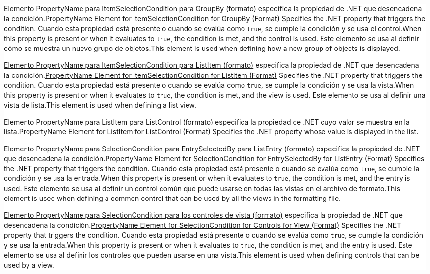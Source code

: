 <span data-ttu-id="d3a1c-271">[Elemento PropertyName para ItemSelectionCondition para GroupBy (formato)](./propertyname-element-for-itemselectioncondition-for-groupby-format.md) especifica la propiedad de .NET que desencadena la condición.</span><span class="sxs-lookup"><span data-stu-id="d3a1c-271">[PropertyName Element for ItemSelectionCondition for GroupBy (Format)](./propertyname-element-for-itemselectioncondition-for-groupby-format.md) Specifies the .NET property that triggers the condition.</span></span> <span data-ttu-id="d3a1c-272">Cuando esta propiedad está presente o cuando se evalúa como `true`, se cumple la condición y se usa el control.</span><span class="sxs-lookup"><span data-stu-id="d3a1c-272">When this property is present or when it evaluates to `true`, the condition is met, and the control is used.</span></span> <span data-ttu-id="d3a1c-273">Este elemento se usa al definir cómo se muestra un nuevo grupo de objetos.</span><span class="sxs-lookup"><span data-stu-id="d3a1c-273">This element is used when defining how a new group of objects is displayed.</span></span>

<span data-ttu-id="d3a1c-274">[Elemento PropertyName para ItemSelectionCondition para ListItem (formato)](./propertyname-element-for-itemselectioncondition-for-listcontrol-format.md) especifica la propiedad de .NET que desencadena la condición.</span><span class="sxs-lookup"><span data-stu-id="d3a1c-274">[PropertyName Element for ItemSelectionCondition for ListItem (Format)](./propertyname-element-for-itemselectioncondition-for-listcontrol-format.md) Specifies the .NET property that triggers the condition.</span></span> <span data-ttu-id="d3a1c-275">Cuando esta propiedad está presente o cuando se evalúa como `true`, se cumple la condición y se usa la vista.</span><span class="sxs-lookup"><span data-stu-id="d3a1c-275">When this property is present or when it evaluates to `true`, the condition is met, and the view is used.</span></span> <span data-ttu-id="d3a1c-276">Este elemento se usa al definir una vista de lista.</span><span class="sxs-lookup"><span data-stu-id="d3a1c-276">This element is used when defining a list view.</span></span>

<span data-ttu-id="d3a1c-277">[Elemento PropertyName para ListItem para ListControl (formato)](./propertyname-element-for-listitem-for-listcontrol-format.md) especifica la propiedad de .NET cuyo valor se muestra en la lista.</span><span class="sxs-lookup"><span data-stu-id="d3a1c-277">[PropertyName Element for ListItem for ListControl (Format)](./propertyname-element-for-listitem-for-listcontrol-format.md) Specifies the .NET property whose value is displayed in the list.</span></span>

<span data-ttu-id="d3a1c-278">[Elemento PropertyName para SelectionCondition para EntrySelectedBy para ListEntry (formato)](./propertyname-element-for-selectioncondition-for-controls-for-configuration-format.md) especifica la propiedad de .NET que desencadena la condición.</span><span class="sxs-lookup"><span data-stu-id="d3a1c-278">[PropertyName Element for SelectionCondition for EntrySelectedBy for ListEntry (Format)](./propertyname-element-for-selectioncondition-for-controls-for-configuration-format.md) Specifies the .NET property that triggers the condition.</span></span> <span data-ttu-id="d3a1c-279">Cuando esta propiedad está presente o cuando se evalúa como `true`, se cumple la condición y se usa la entrada.</span><span class="sxs-lookup"><span data-stu-id="d3a1c-279">When this property is present or when it evaluates to `true`, the condition is met, and the entry is used.</span></span> <span data-ttu-id="d3a1c-280">Este elemento se usa al definir un control común que puede usarse en todas las vistas en el archivo de formato.</span><span class="sxs-lookup"><span data-stu-id="d3a1c-280">This element is used when defining a common control that can be used by all the views in the formatting file.</span></span>

<span data-ttu-id="d3a1c-281">[Elemento PropertyName para SelectionCondition para los controles de vista (formato)](./propertyname-element-for-selectioncondition-for-controls-for-view-format.md) especifica la propiedad de .NET que desencadena la condición.</span><span class="sxs-lookup"><span data-stu-id="d3a1c-281">[PropertyName Element for SelectionCondition for Controls for View (Format)](./propertyname-element-for-selectioncondition-for-controls-for-view-format.md) Specifies the .NET property that triggers the condition.</span></span> <span data-ttu-id="d3a1c-282">Cuando esta propiedad está presente o cuando se evalúa como `true`, se cumple la condición y se usa la entrada.</span><span class="sxs-lookup"><span data-stu-id="d3a1c-282">When this property is present or when it evaluates to `true`, the condition is met, and the entry is used.</span></span> <span data-ttu-id="d3a1c-283">Este elemento se usa al definir los controles que pueden usarse en una vista.</span><span class="sxs-lookup"><span data-stu-id="d3a1c-283">This element is used when defining controls that can be used by a view.</span></span>
